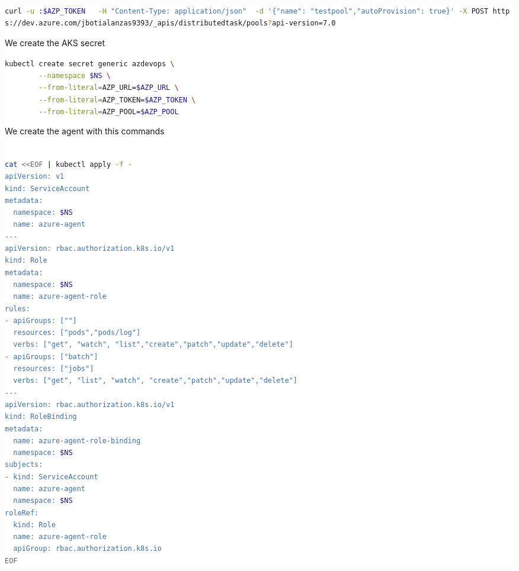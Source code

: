 ```bash
curl -u :$AZP_TOKEN   -H "Content-Type: application/json"  -d '{"name": "testpool","autoProvision": true}' -X POST https://dev.azure.com/jbotialanzas9393/_apis/distributedtask/pools?api-version=7.0
```
We create the AKS secret

```bash
kubectl create secret generic azdevops \
        --namespace $NS \
        --from-literal=AZP_URL=$AZP_URL \
        --from-literal=AZP_TOKEN=$AZP_TOKEN \
        --from-literal=AZP_POOL=$AZP_POOL
```

We create the agent with this commands

```bash

cat <<EOF | kubectl apply -f -
apiVersion: v1
kind: ServiceAccount
metadata:
  namespace: $NS
  name: azure-agent
---
apiVersion: rbac.authorization.k8s.io/v1
kind: Role
metadata:
  namespace: $NS
  name: azure-agent-role
rules:
- apiGroups: [""]
  resources: ["pods","pods/log"]
  verbs: ["get", "watch", "list","create","patch","update","delete"]
- apiGroups: ["batch"]
  resources: ["jobs"]
  verbs: ["get", "list", "watch", "create","patch","update","delete"]
---
apiVersion: rbac.authorization.k8s.io/v1
kind: RoleBinding
metadata:
  name: azure-agent-role-binding
  namespace: $NS
subjects:
- kind: ServiceAccount
  name: azure-agent
  namespace: $NS
roleRef:
  kind: Role
  name: azure-agent-role
  apiGroup: rbac.authorization.k8s.io
EOF
```	
